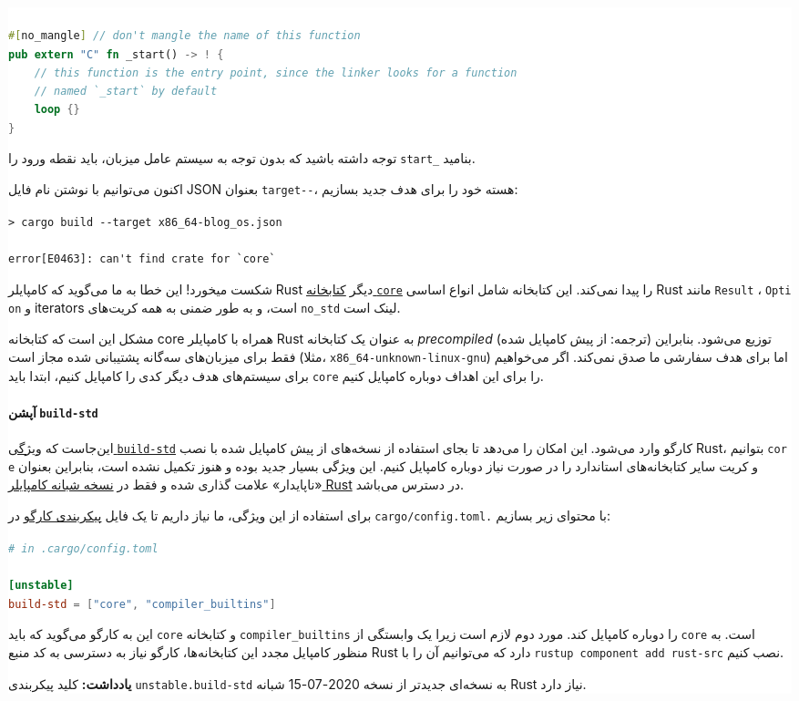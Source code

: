 ```rust

#[no_mangle] // don't mangle the name of this function
pub extern "C" fn _start() -> ! {
    // this function is the entry point, since the linker looks for a function
    // named `_start` by default
    loop {}
}
```

توجه داشته باشید که بدون توجه به سیستم عامل میزبان، باید نقطه ورود را `start_` بنامید.

اکنون می‌توانیم با نوشتن نام فایل JSON بعنوان `target--`، هسته خود را برای هدف جدید بسازیم:

```
> cargo build --target x86_64-blog_os.json

error[E0463]: can't find crate for `core`
```

شکست میخورد! این خطا به ما می‌گوید که کامپایلر Rust دیگر [کتابخانه `core`] را پیدا نمی‌کند. این کتابخانه شامل انواع اساسی Rust مانند `Result` ، `Option` و iterators است، و به طور ضمنی به همه کریت‌های `no_std` لینک است.

[کتابخانه `core`]: https://doc.rust-lang.org/nightly/core/index.html

مشکل این است که کتابخانه core همراه با کامپایلر Rust به عنوان یک کتابخانه _precompiled_ (ترجمه: از پیش کامپایل شده) توزیع می‌شود. بنابراین فقط برای میزبان‌های سه‌گانه پشتیبانی شده مجاز است (مثلا، `x86_64-unknown-linux-gnu`) اما برای هدف سفارشی ما صدق نمی‌کند. اگر می‌خواهیم برای سیستم‌های هدف دیگر کدی را کامپایل کنیم، ابتدا باید `core` را برای این اهداف دوباره کامپایل کنیم. 

#### آپشن `build-std`

این‌جاست که [ویژگی `build-std`] کارگو  وارد می‌شود. این امکان را می‌دهد تا بجای استفاده از نسخه‌های از پیش کامپایل شده با نصب Rust، بتوانیم `core` و ‌کریت سایر کتابخانه‌های استاندارد را در صورت نیاز دوباره کامپایل کنیم. این ویژگی بسیار جدید بوده و هنوز تکمیل نشده است، بنابراین بعنوان «ناپایدار» علامت گذاری شده و فقط در [نسخه شبانه کامپایلر Rust] در دسترس می‌باشد.

[ویژگی `build-std`]: https://doc.rust-lang.org/nightly/cargo/reference/unstable.html#build-std
[نسخه شبانه کامپایلر Rust]: #installing-rust-nightly

برای استفاده از این ویژگی، ما نیاز داریم تا یک فایل [پیکربندی کارگو] در `cargo/config.toml.` با محتوای زیر بسازیم:

```toml
# in .cargo/config.toml

[unstable]
build-std = ["core", "compiler_builtins"]
```

این به کارگو می‌گوید که باید `core` و کتابخانه‌ `compiler_builtins` را دوباره کامپایل کند. مورد دوم لازم است زیرا یک وابستگی از `core` است. به منظور کامپایل مجدد این کتابخانه‌ها، کارگو نیاز به دسترسی به کد منبع Rust دارد که می‌توانیم آن را با `rustup component add rust-src` نصب کنیم.

<div class="note">

**یادداشت:**  کلید پیکربندی `unstable.build-std` به نسخه‌‌ای جدیدتر از نسخه 2020-07-15 شبانه Rust نیاز دارد.

</div>


[باینری مستقل Rust]: @/edition-2/posts/01-freestanding-rust-binary/index.md
[گیت‌هاب]: https://github.com/phil-opp/blog_os
[در زیر]: #comments
[post branch]: https://github.com/phil-opp/blog_os/tree/post-02
[ROM]: https://en.wikipedia.org/wiki/Read-only_memory
[power-on self-test]: https://en.wikipedia.org/wiki/Power-on_self-test
[BIOS]: https://en.wikipedia.org/wiki/BIOS
[UEFI]: https://en.wikipedia.org/wiki/Unified_Extensible_Firmware_Interface
[real mode]: https://en.wikipedia.org/wiki/Real_mode
[protected mode]: https://en.wikipedia.org/wiki/Protected_mode
[long mode]: https://en.wikipedia.org/wiki/Long_mode
[memory segmentation]: https://en.wikipedia.org/wiki/X86_memory_segmentation
[bootimage]: https://github.com/rust-osdev/bootimage
[بنیاد نرم افزار آزاد]: https://en.wikipedia.org/wiki/Free_Software_Foundation
[Multiboot]: https://wiki.osdev.org/Multiboot
[GNU GRUB]: https://en.wikipedia.org/wiki/GNU_GRUB
[Multiboot header]: https://www.gnu.org/software/grub/manual/multiboot/multiboot.html#OS-image-format
[اندازه صفحه پیش فرض تنظیم شده]: https://wiki.osdev.org/Multiboot#Multiboot_2
[اطلاعات بوت]: https://www.gnu.org/software/grub/manual/multiboot/multiboot.html#Boot-information-format
[نسخه اول]: @/edition-1/_index.md
[rustup]: https://www.rustup.rs/
[`asm!` macro]: https://doc.rust-lang.org/unstable-book/library-features/asm.html
[target triple]: https://clang.llvm.org/docs/CrossCompilation.html#target-triple
[ABI]: https://stackoverflow.com/a/2456882
[platform-support]: https://forge.rust-lang.org/release/platform-support.html
[custom-targets]: https://doc.rust-lang.org/nightly/rustc/targets/custom.html
[`data-layout`]: https://llvm.org/docs/LangRef.html#data-layout
[لینکر]: https://en.wikipedia.org/wiki/Linker_(computing)
[LLD]: https://lld.llvm.org/
[stack unwinding]: https://www.bogotobogo.com/cplusplus/stackunwinding.php
[غیرفعال کردن منطقه قرمز]: @/edition-2/posts/02-minimal-rust-kernel/disable-red-zone/index.md
[Single Instruction Multiple Data (SIMD)]: https://en.wikipedia.org/wiki/SIMD
[پست قبلی]: @/edition-2/posts/01-freestanding-rust-binary/index.md
[`IntoIterator::into_iter`]: https://doc.rust-lang.org/stable/core/iter/trait.IntoIterator.html#tymethod.into_iter
[`build-std-features`]: https://doc.rust-lang.org/nightly/cargo/reference/unstable.html#build-std-features
[ویژگی `mem`]: https://github.com/rust-lang/compiler-builtins/blob/eff506cd49b637f1ab5931625a33cef7e91fbbf6/Cargo.toml#L51-L52
[پیاده‌سازی `memcpy` و بقیه موارد]: (https://github.com/rust-lang/compiler-builtins/blob/eff506cd49b637f1ab5931625a33cef7e91fbbf6/src/mem.rs#L12-L69)
[بهینه نشده‌اند]: https://github.com/rust-lang/compiler-builtins/issues/339
[memcpy rep movsb]: https://github.com/rust-lang/compiler-builtins/pull/365
[پیکربندی کارگو]: https://doc.rust-lang.org/cargo/reference/config.html
[بافر متن VGA]: https://en.wikipedia.org/wiki/VGA-compatible_text_mode
[iterate]: https://doc.rust-lang.org/stable/book/ch13-02-iterators.html
[static]: https://doc.rust-lang.org/book/ch10-03-lifetime-syntax.html#the-static-lifetime
[`enumerate`]: https://doc.rust-lang.org/core/iter/trait.Iterator.html#method.enumerate
[byte string]: https://doc.rust-lang.org/reference/tokens.html#byte-string-literals
[اشاره‌گر خام]: https://doc.rust-lang.org/stable/book/ch19-01-unsafe-rust.html#dereferencing-a-raw-pointer
[`offset`]: https://doc.rust-lang.org/std/primitive.pointer.html#method.offset
[`unsafe`]: https://doc.rust-lang.org/stable/book/ch19-01-unsafe-rust.html
[پنج کار اضافی]: https://doc.rust-lang.org/stable/book/ch19-01-unsafe-rust.html#unsafe-superpowers
[ایمنی حافظه]: https://en.wikipedia.org/wiki/Memory_safety
[بخش مربوط به بوت شدن]: #the-boot-process
[`bootloader`]: https://crates.io/crates/bootloader
[اسکریپت های بعد از بیلد]: https://github.com/rust-lang/cargo/issues/545
[ELF]: https://en.wikipedia.org/wiki/Executable_and_Linkable_Format
[rust-osdev/bootloader]: https://github.com/rust-osdev/bootloader
[QEMU]: https://www.qemu.org/
[توضیحات `bootimage`]: https://github.com/rust-osdev/bootimage